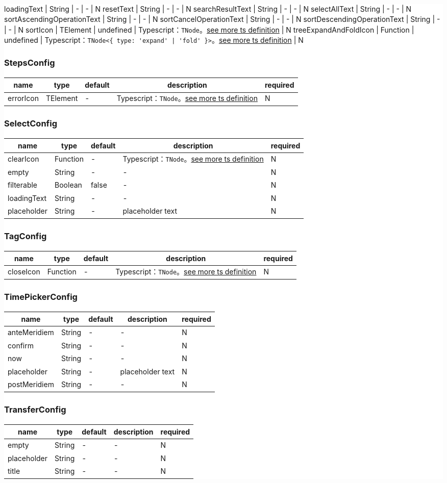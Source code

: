 loadingText | String | - | \- | N
resetText | String | - | \- | N
searchResultText | String | - | \- | N
selectAllText | String | - | \- | N
sortAscendingOperationText | String | - | \- | N
sortCancelOperationText | String | - | \- | N
sortDescendingOperationText | String | - | \- | N
sortIcon | TElement | undefined | Typescript：`TNode`。[see more ts definition](https://github.com/Tencent/tdesign-react/blob/develop/src/common.ts) | N
treeExpandAndFoldIcon | Function | undefined | Typescript：`TNode<{ type: 'expand' | 'fold' }>`。[see more ts definition](https://github.com/Tencent/tdesign-react/blob/develop/src/common.ts) | N

### StepsConfig

name | type | default | description | required
-- | -- | -- | -- | --
errorIcon | TElement | - | Typescript：`TNode`。[see more ts definition](https://github.com/Tencent/tdesign-react/blob/develop/src/common.ts) | N

### SelectConfig

name | type | default | description | required
-- | -- | -- | -- | --
clearIcon | Function | - | Typescript：`TNode`。[see more ts definition](https://github.com/Tencent/tdesign-react/blob/develop/src/common.ts) | N
empty | String | - | \- | N
filterable | Boolean | false | \- | N
loadingText | String | - | \- | N
placeholder | String | - | placeholder text | N

### TagConfig

name | type | default | description | required
-- | -- | -- | -- | --
closeIcon | Function | - | Typescript：`TNode`。[see more ts definition](https://github.com/Tencent/tdesign-react/blob/develop/src/common.ts) | N

### TimePickerConfig

name | type | default | description | required
-- | -- | -- | -- | --
anteMeridiem | String | - | \- | N
confirm | String | - | \- | N
now | String | - | \- | N
placeholder | String | - | placeholder text | N
postMeridiem | String | - | \- | N

### TransferConfig

name | type | default | description | required
-- | -- | -- | -- | --
empty | String | - | \- | N
placeholder | String | - | \- | N
title | String | - | \- | N
